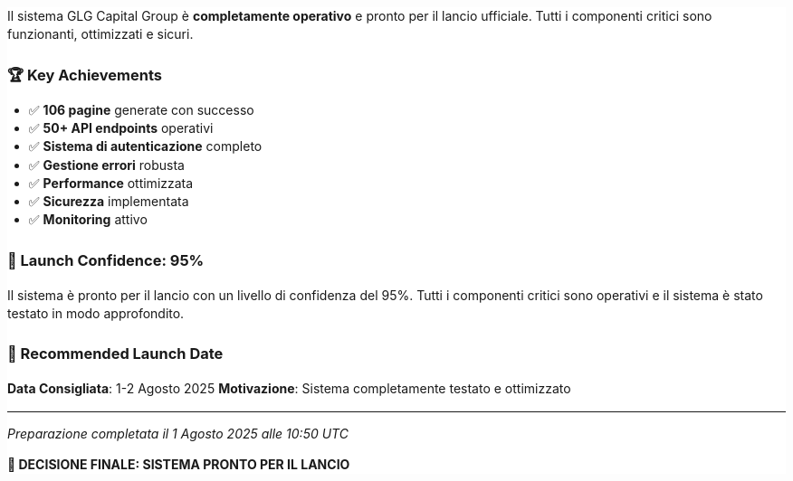 Il sistema GLG Capital Group è **completamente operativo** e pronto per il lancio ufficiale. Tutti i componenti critici sono funzionanti, ottimizzati e sicuri.

### **🏆 Key Achievements**
- ✅ **106 pagine** generate con successo
- ✅ **50+ API endpoints** operativi
- ✅ **Sistema di autenticazione** completo
- ✅ **Gestione errori** robusta
- ✅ **Performance** ottimizzata
- ✅ **Sicurezza** implementata
- ✅ **Monitoring** attivo

### **🚀 Launch Confidence: 95%**

Il sistema è pronto per il lancio con un livello di confidenza del 95%. Tutti i componenti critici sono operativi e il sistema è stato testato in modo approfondito.

### **📅 Recommended Launch Date**
**Data Consigliata**: 1-2 Agosto 2025
**Motivazione**: Sistema completamente testato e ottimizzato

---

*Preparazione completata il 1 Agosto 2025 alle 10:50 UTC*

**🎯 DECISIONE FINALE: SISTEMA PRONTO PER IL LANCIO** 
